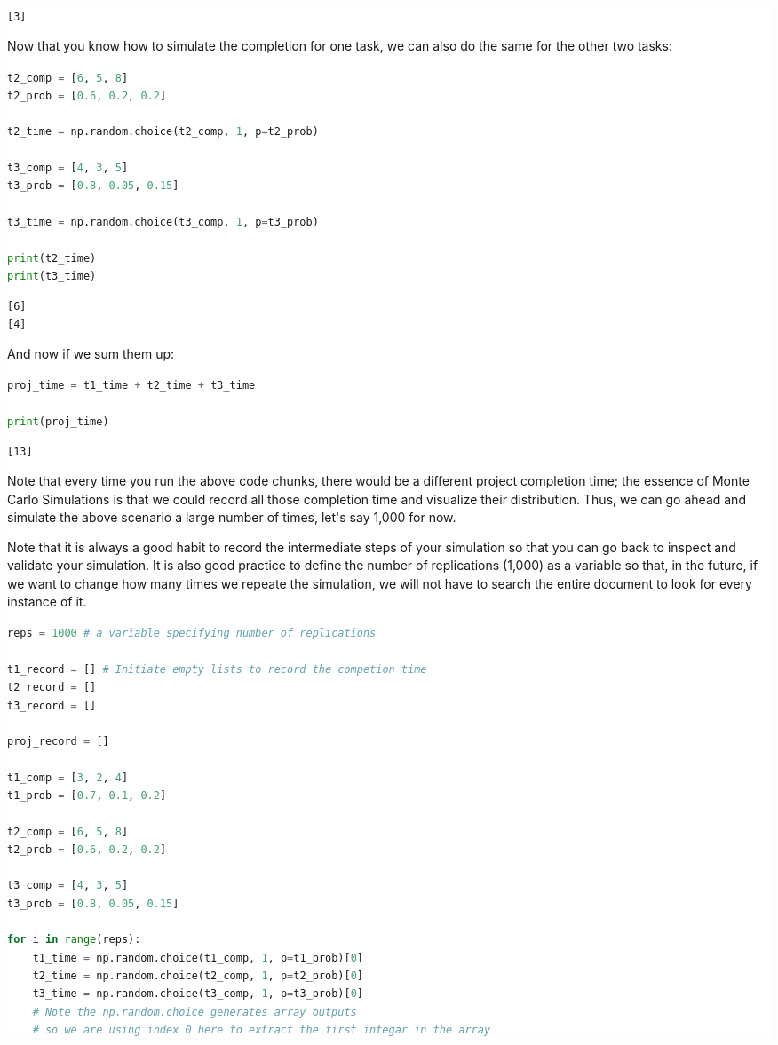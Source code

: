     [3]

Now that you know how to simulate the completion for one task, we can also do the same for the other two tasks:

```python
t2_comp = [6, 5, 8]
t2_prob = [0.6, 0.2, 0.2]

t2_time = np.random.choice(t2_comp, 1, p=t2_prob)

t3_comp = [4, 3, 5]
t3_prob = [0.8, 0.05, 0.15]

t3_time = np.random.choice(t3_comp, 1, p=t3_prob)

print(t2_time)
print(t3_time)
```

    [6]
    [4]

And now if we sum them up:

```python
proj_time = t1_time + t2_time + t3_time

print(proj_time)
```

    [13]

Note that every time you run the above code chunks, there would be a different project completion time; the essence of Monte Carlo Simulations is that we could record all those completion time and visualize their distribution. Thus, we can go ahead and simulate the above scenario a large number of times, let's say 1,000 for now.

Note that it is always a good habit to record the intermediate steps of your simulation so that you can go back to inspect and validate your simulation. It is also good practice to define the number of replications (1,000) as a variable so that, in the future, if we want to change how many times we repeate the simulation, we will not have to search the entire document to look for every instance of it.

```python
reps = 1000 # a variable specifying number of replications

t1_record = [] # Initiate empty lists to record the competion time
t2_record = []
t3_record = []

proj_record = []

t1_comp = [3, 2, 4]
t1_prob = [0.7, 0.1, 0.2]

t2_comp = [6, 5, 8]
t2_prob = [0.6, 0.2, 0.2]

t3_comp = [4, 3, 5]
t3_prob = [0.8, 0.05, 0.15]

for i in range(reps):
    t1_time = np.random.choice(t1_comp, 1, p=t1_prob)[0]
    t2_time = np.random.choice(t2_comp, 1, p=t2_prob)[0]
    t3_time = np.random.choice(t3_comp, 1, p=t3_prob)[0]
    # Note the np.random.choice generates array outputs
    # so we are using index 0 here to extract the first integar in the array

```